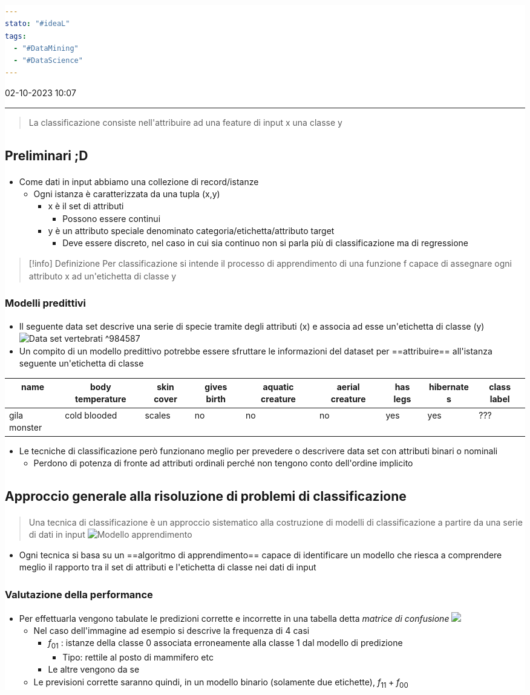 ```yaml
---
stato: "#ideaL"
tags:
  - "#DataMining"
  - "#DataScience"
---
```


02-10-2023 10:07

--- 

> La classificazione consiste nell'attribuire ad una feature di input x una classe y
## Preliminari ;D
- Come dati in input abbiamo una collezione di record/istanze
	- Ogni istanza è caratterizzata da una tupla (x,y) 
		- x è il set di attributi 
			- Possono essere continui
		- y è un attributo speciale denominato categoria/etichetta/attributo target
			- Deve essere discreto, nel caso in cui sia continuo non si parla più di classificazione ma di regressione

>[!info] Definizione
> Per classificazione si intende il processo di apprendimento di una funzione f capace di assegnare ogni attributo x ad un'etichetta di classe y

### Modelli predittivi

- Il seguente data set descrive una serie di specie tramite degli attributi (x) e associa ad esse un'etichetta di classe (y)
![Data set vertebrati](https://i.imgur.com/D0g0bRt.png)
 ^984587
- Un compito di un modello predittivo potrebbe essere sfruttare le informazioni del dataset per ==attribuire== all'istanza seguente un'etichetta di classe

| name | body temperature | skin cover | gives birth | aquatic creature | aerial creature | has legs | hibernates | class label |
| ---- | ---- | ---- | ---- | ---- | ---- | ---- | ---- | ---- |
| gila monster | cold blooded | scales | no | no | no | yes | yes | ??? |

- Le tecniche di classificazione però funzionano meglio per prevedere o descrivere data set con attributi binari o nominali
	- Perdono di potenza di fronte ad attributi ordinali perché non tengono conto dell'ordine implicito


## Approccio generale alla risoluzione di problemi di classificazione
> Una tecnica di classificazione è un approccio sistematico alla costruzione di modelli di classificazione a partire da una serie di dati in input
> ![Modello apprendimento](https://i.imgur.com/eIujZ1S.png)

- Ogni tecnica si basa su un ==algoritmo di apprendimento== capace di identificare un modello che riesca a comprendere meglio il rapporto tra il set di attributi e l'etichetta di classe nei dati di input
### Valutazione della performance
- Per effettuarla vengono tabulate le predizioni corrette e incorrette in una tabella detta *matrice di confusione* ![](https://i.imgur.com/Wq8hctr.png)
	- Nel caso dell'immagine ad esempio si descrive la frequenza di 4 casi
		- $f_{01}$ : istanze della classe 0 associata erroneamente alla classe 1 dal modello di predizione
			- Tipo: rettile al posto di mammifero etc
		- Le altre vengono da se
	- Le previsioni corrette saranno quindi, in un modello binario (solamente due etichette), $f_{11} + f_{00}$